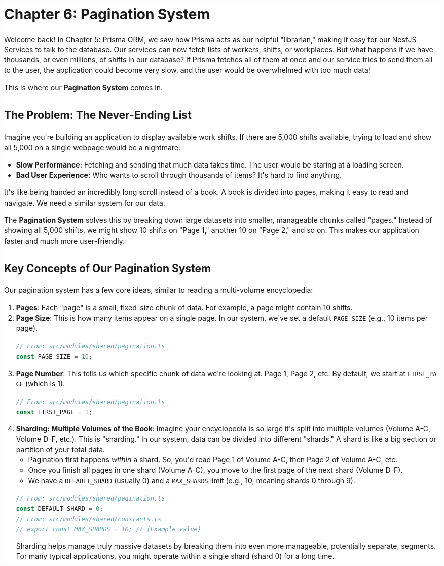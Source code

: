 # Chapter 6: Pagination System

Welcome back! In [Chapter 5: Prisma ORM](05_prisma_orm_.md), we saw how Prisma acts as our helpful "librarian," making it easy for our [NestJS Services](04_nestjs_services_.md) to talk to the database. Our services can now fetch lists of workers, shifts, or workplaces. But what happens if we have thousands, or even millions, of shifts in our database? If Prisma fetches all of them at once and our service tries to send them all to the user, the application could become very slow, and the user would be overwhelmed with too much data!

This is where our **Pagination System** comes in.

## The Problem: The Never-Ending List

Imagine you're building an application to display available work shifts. If there are 5,000 shifts available, trying to load and show all 5,000 on a single webpage would be a nightmare:
*   **Slow Performance:** Fetching and sending that much data takes time. The user would be staring at a loading screen.
*   **Bad User Experience:** Who wants to scroll through thousands of items? It's hard to find anything.

It's like being handed an incredibly long scroll instead of a book. A book is divided into pages, making it easy to read and navigate. We need a similar system for our data.

The **Pagination System** solves this by breaking down large datasets into smaller, manageable chunks called "pages." Instead of showing all 5,000 shifts, we might show 10 shifts on "Page 1," another 10 on "Page 2," and so on. This makes our application faster and much more user-friendly.

## Key Concepts of Our Pagination System

Our pagination system has a few core ideas, similar to reading a multi-volume encyclopedia:

1.  **Pages**: Each "page" is a small, fixed-size chunk of data. For example, a page might contain 10 shifts.
2.  **Page Size**: This is how many items appear on a single page. In our system, we've set a default `PAGE_SIZE` (e.g., 10 items per page).
    ```typescript
    // From: src/modules/shared/pagination.ts
    const PAGE_SIZE = 10;
    ```
3.  **Page Number**: This tells us which specific chunk of data we're looking at. Page 1, Page 2, etc. By default, we start at `FIRST_PAGE` (which is 1).
    ```typescript
    // From: src/modules/shared/pagination.ts
    const FIRST_PAGE = 1;
    ```
4.  **Sharding: Multiple Volumes of the Book**:
    Imagine your encyclopedia is so large it's split into multiple volumes (Volume A-C, Volume D-F, etc.). This is "sharding." In our system, data can be divided into different "shards." A shard is like a big section or partition of your total data.
    *   Pagination first happens *within* a shard. So, you'd read Page 1 of Volume A-C, then Page 2 of Volume A-C, etc.
    *   Once you finish all pages in one shard (Volume A-C), you move to the first page of the next shard (Volume D-F).
    *   We have a `DEFAULT_SHARD` (usually 0) and a `MAX_SHARDS` limit (e.g., 10, meaning shards 0 through 9).
    ```typescript
    // From: src/modules/shared/pagination.ts
    const DEFAULT_SHARD = 0;
    // From: src/modules/shared/constants.ts
    // export const MAX_SHARDS = 10; // (Example value)
    ```
    Sharding helps manage truly massive datasets by breaking them into even more manageable, potentially separate, segments. For many typical applications, you might operate within a single shard (shard 0) for a long time.
